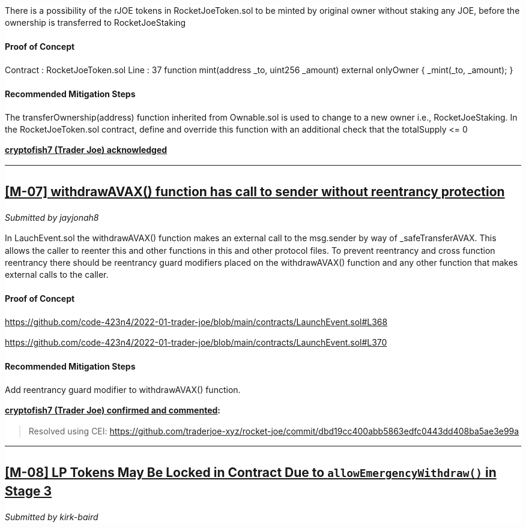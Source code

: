 There is a possibility of the rJOE tokens in RocketJoeToken.sol to be minted by original owner without staking any JOE, before the ownership is transferred to  RocketJoeStaking

#### Proof of Concept

Contract : RocketJoeToken.sol
Line : 37
function mint(address \_to, uint256 \_amount) external onlyOwner {
\_mint(\_to, \_amount);
}

#### Recommended Mitigation Steps

The transferOwnership(address) function inherited from Ownable.sol is used to change to a new owner i.e., RocketJoeStaking.
In the RocketJoeToken.sol contract, define and override this function with an additional check that the totalSupply <= 0

**[cryptofish7 (Trader Joe) acknowledged](https://github.com/code-423n4/2022-01-trader-joe-findings/issues/261)**



***

## [[M-07] withdrawAVAX() function has call to sender without reentrancy protection ](https://github.com/code-423n4/2022-01-trader-joe-findings/issues/32)
_Submitted by jayjonah8_

In LauchEvent.sol the withdrawAVAX() function makes an external call to the msg.sender by way of \_safeTransferAVAX.  This allows the caller to reenter this and other functions in this and other protocol files.  To prevent reentrancy and cross function reentrancy there should be reentrancy guard modifiers placed on the withdrawAVAX() function and any other function that makes external calls to the caller.

#### Proof of Concept

<https://github.com/code-423n4/2022-01-trader-joe/blob/main/contracts/LaunchEvent.sol#L368>

<https://github.com/code-423n4/2022-01-trader-joe/blob/main/contracts/LaunchEvent.sol#L370>

#### Recommended Mitigation Steps

Add reentrancy guard modifier to withdrawAVAX() function.

**[cryptofish7 (Trader Joe) confirmed and commented](https://github.com/code-423n4/2022-01-trader-joe-findings/issues/32#issuecomment-1026347427):**
 > Resolved using CEI: https://github.com/traderjoe-xyz/rocket-joe/commit/dbd19cc400abb5863edfc0443dd408ba5ae3e99a



***

## [[M-08] LP Tokens May Be Locked in Contract Due to `allowEmergencyWithdraw()` in Stage 3](https://github.com/code-423n4/2022-01-trader-joe-findings/issues/169)
_Submitted by kirk-baird_
